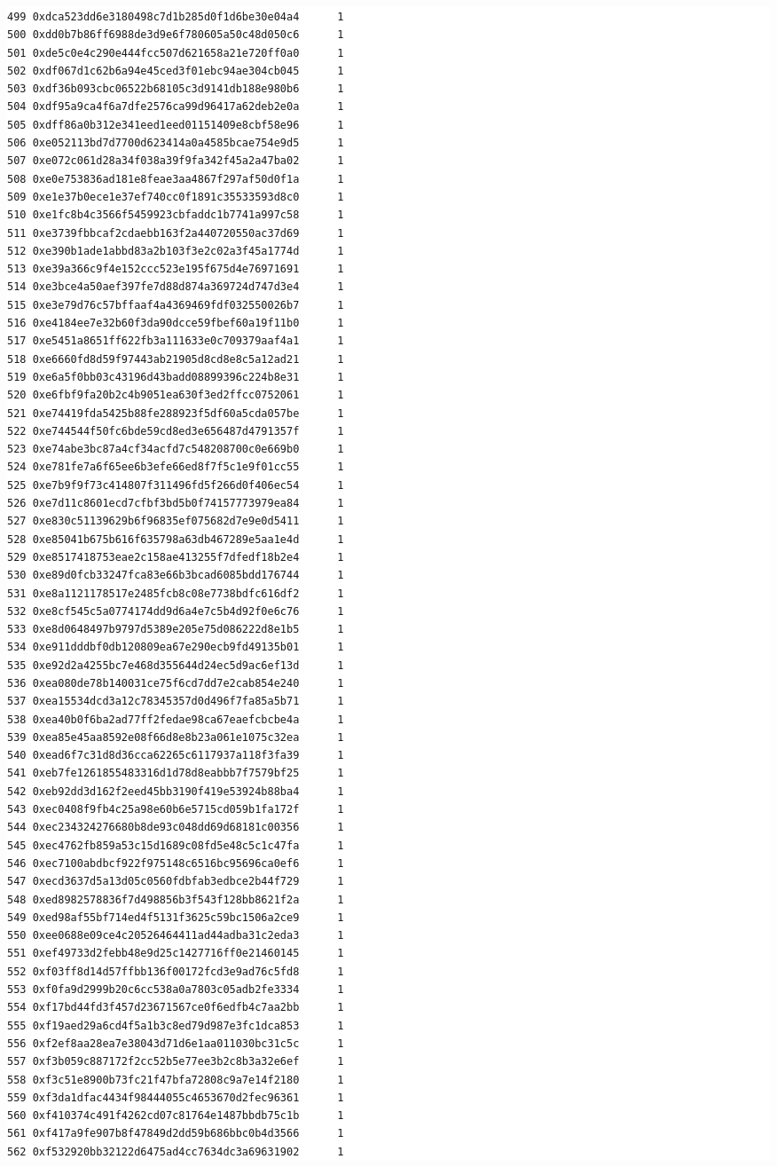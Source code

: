     499 0xdca523dd6e3180498c7d1b285d0f1d6be30e04a4      1
    500 0xdd0b7b86ff6988de3d9e6f780605a50c48d050c6      1
    501 0xde5c0e4c290e444fcc507d621658a21e720ff0a0      1
    502 0xdf067d1c62b6a94e45ced3f01ebc94ae304cb045      1
    503 0xdf36b093cbc06522b68105c3d9141db188e980b6      1
    504 0xdf95a9ca4f6a7dfe2576ca99d96417a62deb2e0a      1
    505 0xdff86a0b312e341eed1eed01151409e8cbf58e96      1
    506 0xe052113bd7d7700d623414a0a4585bcae754e9d5      1
    507 0xe072c061d28a34f038a39f9fa342f45a2a47ba02      1
    508 0xe0e753836ad181e8feae3aa4867f297af50d0f1a      1
    509 0xe1e37b0ece1e37ef740cc0f1891c35533593d8c0      1
    510 0xe1fc8b4c3566f5459923cbfaddc1b7741a997c58      1
    511 0xe3739fbbcaf2cdaebb163f2a440720550ac37d69      1
    512 0xe390b1ade1abbd83a2b103f3e2c02a3f45a1774d      1
    513 0xe39a366c9f4e152ccc523e195f675d4e76971691      1
    514 0xe3bce4a50aef397fe7d88d874a369724d747d3e4      1
    515 0xe3e79d76c57bffaaf4a4369469fdf032550026b7      1
    516 0xe4184ee7e32b60f3da90dcce59fbef60a19f11b0      1
    517 0xe5451a8651ff622fb3a111633e0c709379aaf4a1      1
    518 0xe6660fd8d59f97443ab21905d8cd8e8c5a12ad21      1
    519 0xe6a5f0bb03c43196d43badd08899396c224b8e31      1
    520 0xe6fbf9fa20b2c4b9051ea630f3ed2ffcc0752061      1
    521 0xe74419fda5425b88fe288923f5df60a5cda057be      1
    522 0xe744544f50fc6bde59cd8ed3e656487d4791357f      1
    523 0xe74abe3bc87a4cf34acfd7c548208700c0e669b0      1
    524 0xe781fe7a6f65ee6b3efe66ed8f7f5c1e9f01cc55      1
    525 0xe7b9f9f73c414807f311496fd5f266d0f406ec54      1
    526 0xe7d11c8601ecd7cfbf3bd5b0f74157773979ea84      1
    527 0xe830c51139629b6f96835ef075682d7e9e0d5411      1
    528 0xe85041b675b616f635798a63db467289e5aa1e4d      1
    529 0xe8517418753eae2c158ae413255f7dfedf18b2e4      1
    530 0xe89d0fcb33247fca83e66b3bcad6085bdd176744      1
    531 0xe8a1121178517e2485fcb8c08e7738bdfc616df2      1
    532 0xe8cf545c5a0774174dd9d6a4e7c5b4d92f0e6c76      1
    533 0xe8d0648497b9797d5389e205e75d086222d8e1b5      1
    534 0xe911dddbf0db120809ea67e290ecb9fd49135b01      1
    535 0xe92d2a4255bc7e468d355644d24ec5d9ac6ef13d      1
    536 0xea080de78b140031ce75f6cd7dd7e2cab854e240      1
    537 0xea15534dcd3a12c78345357d0d496f7fa85a5b71      1
    538 0xea40b0f6ba2ad77ff2fedae98ca67eaefcbcbe4a      1
    539 0xea85e45aa8592e08f66d8e8b23a061e1075c32ea      1
    540 0xead6f7c31d8d36cca62265c6117937a118f3fa39      1
    541 0xeb7fe1261855483316d1d78d8eabbb7f7579bf25      1
    542 0xeb92dd3d162f2eed45bb3190f419e53924b88ba4      1
    543 0xec0408f9fb4c25a98e60b6e5715cd059b1fa172f      1
    544 0xec234324276680b8de93c048dd69d68181c00356      1
    545 0xec4762fb859a53c15d1689c08fd5e48c5c1c47fa      1
    546 0xec7100abdbcf922f975148c6516bc95696ca0ef6      1
    547 0xecd3637d5a13d05c0560fdbfab3edbce2b44f729      1
    548 0xed8982578836f7d498856b3f543f128bb8621f2a      1
    549 0xed98af55bf714ed4f5131f3625c59bc1506a2ce9      1
    550 0xee0688e09ce4c20526464411ad44adba31c2eda3      1
    551 0xef49733d2febb48e9d25c1427716ff0e21460145      1
    552 0xf03ff8d14d57ffbb136f00172fcd3e9ad76c5fd8      1
    553 0xf0fa9d2999b20c6cc538a0a7803c05adb2fe3334      1
    554 0xf17bd44fd3f457d23671567ce0f6edfb4c7aa2bb      1
    555 0xf19aed29a6cd4f5a1b3c8ed79d987e3fc1dca853      1
    556 0xf2ef8aa28ea7e38043d71d6e1aa011030bc31c5c      1
    557 0xf3b059c887172f2cc52b5e77ee3b2c8b3a32e6ef      1
    558 0xf3c51e8900b73fc21f47bfa72808c9a7e14f2180      1
    559 0xf3da1dfac4434f98444055c4653670d2fec96361      1
    560 0xf410374c491f4262cd07c81764e1487bbdb75c1b      1
    561 0xf417a9fe907b8f47849d2dd59b686bbc0b4d3566      1
    562 0xf532920bb32122d6475ad4cc7634dc3a69631902      1